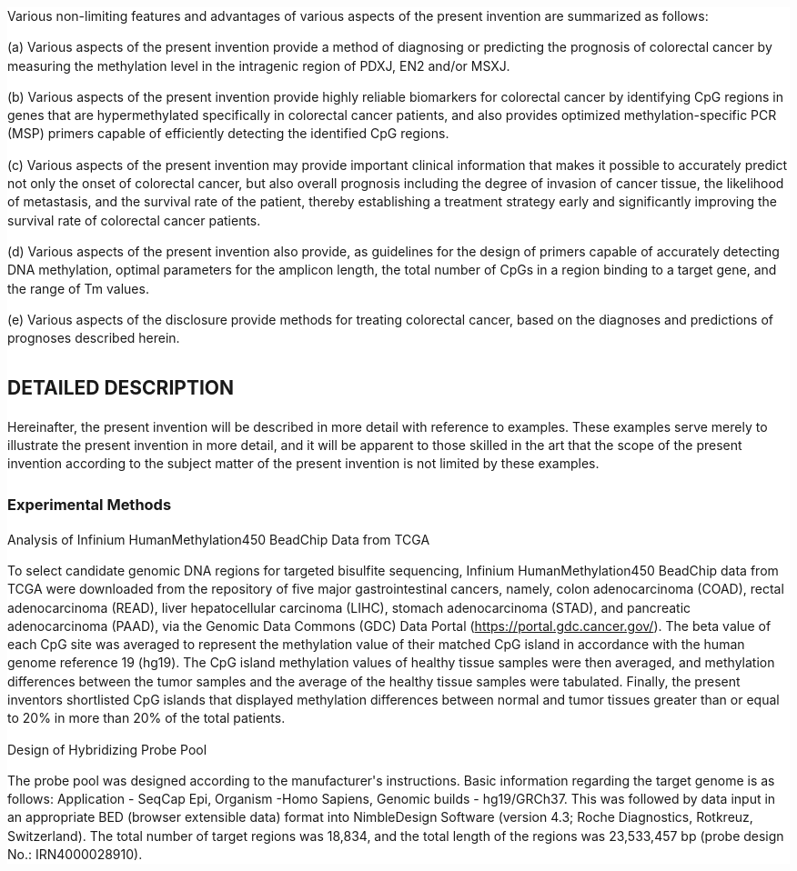Various non-limiting features and advantages of various aspects of the present invention are summarized as follows:

(a) Various aspects of the present invention provide a method of diagnosing or predicting the prognosis of colorectal cancer by measuring the methylation level in the intragenic region of PDXJ, EN2 and/or MSXJ.

(b) Various aspects of the present invention provide highly reliable biomarkers for colorectal cancer by identifying CpG regions in genes that are hypermethylated specifically in colorectal cancer patients, and also provides optimized methylation-specific PCR (MSP) primers capable of efficiently detecting the identified CpG regions.

(c) Various aspects of the present invention may provide important clinical information that makes it possible to accurately predict not only the onset of colorectal cancer, but also overall prognosis including the degree of invasion of cancer tissue, the likelihood of metastasis, and the survival rate of the patient, thereby establishing a treatment strategy early and significantly improving the survival rate of colorectal cancer patients.

(d) Various aspects of the present invention also provide, as guidelines for the design of primers capable of accurately detecting DNA methylation, optimal parameters for the amplicon length, the total number of CpGs in a region binding to a target gene, and the range of Tm values.

(e) Various aspects of the disclosure provide methods for treating colorectal cancer, based on the diagnoses and predictions of prognoses described herein.

## DETAILED DESCRIPTION

Hereinafter, the present invention will be described in more detail with reference to examples. These examples serve merely to illustrate the present invention in more detail, and it will be apparent to those skilled in the art that the scope of the present invention according to the subject matter of the present invention is not limited by these examples.

### Experimental Methods

Analysis of Infinium HumanMethylation450 BeadChip Data from TCGA

To select candidate genomic DNA regions for targeted bisulfite sequencing, Infinium HumanMethylation450 BeadChip data from TCGA were downloaded from the repository of five major gastrointestinal cancers, namely, colon adenocarcinoma (COAD), rectal adenocarcinoma (READ), liver hepatocellular carcinoma (LIHC), stomach adenocarcinoma (STAD), and pancreatic adenocarcinoma (PAAD), via the Genomic Data Commons (GDC) Data Portal (https://portal.gdc.cancer.gov/). The beta value of each CpG site was averaged to represent the methylation value of their matched CpG island in accordance with the human genome reference 19 (hg19). The CpG island methylation values of healthy tissue samples were then averaged, and methylation differences between the tumor samples and the average of the healthy tissue samples were tabulated. Finally, the present inventors shortlisted CpG islands that displayed methylation differences between normal and tumor tissues greater than or equal to 20% in more than 20% of the total patients.

Design of Hybridizing Probe Pool

The probe pool was designed according to the manufacturer's instructions. Basic information regarding the target genome is as follows: Application - SeqCap Epi, Organism -Homo Sapiens, Genomic builds - hg19/GRCh37. This was followed by data input in an appropriate BED (browser extensible data) format into NimbleDesign Software (version 4.3; Roche Diagnostics, Rotkreuz, Switzerland). The total number of target regions was 18,834, and the total length of the regions was 23,533,457 bp (probe design No.: IRN4000028910).

